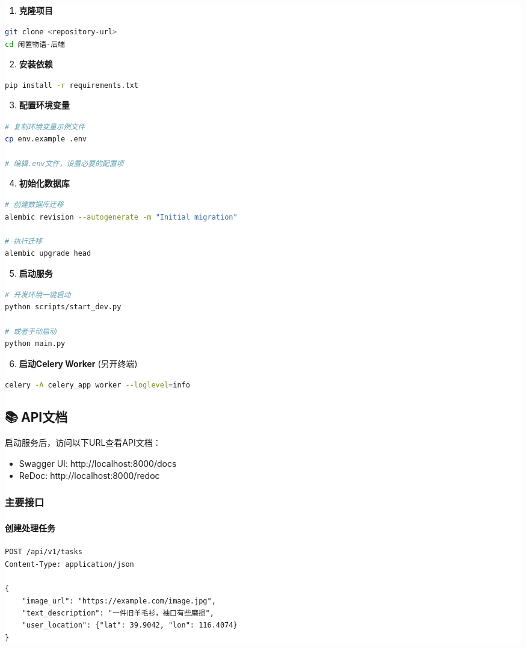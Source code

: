 1. **克隆项目**
```bash
git clone <repository-url>
cd 闲置物语-后端
```

2. **安装依赖**
```bash
pip install -r requirements.txt
```

3. **配置环境变量**
```bash
# 复制环境变量示例文件
cp env.example .env

# 编辑.env文件，设置必要的配置项
```

4. **初始化数据库**
```bash
# 创建数据库迁移
alembic revision --autogenerate -m "Initial migration"

# 执行迁移
alembic upgrade head
```

5. **启动服务**
```bash
# 开发环境一键启动
python scripts/start_dev.py

# 或者手动启动
python main.py
```

6. **启动Celery Worker** (另开终端)
```bash
celery -A celery_app worker --loglevel=info
```

## 📚 API文档

启动服务后，访问以下URL查看API文档：
- Swagger UI: http://localhost:8000/docs
- ReDoc: http://localhost:8000/redoc

### 主要接口

#### 创建处理任务
```http
POST /api/v1/tasks
Content-Type: application/json

{
    "image_url": "https://example.com/image.jpg",
    "text_description": "一件旧羊毛衫，袖口有些磨损",
    "user_location": {"lat": 39.9042, "lon": 116.4074}
}
```
